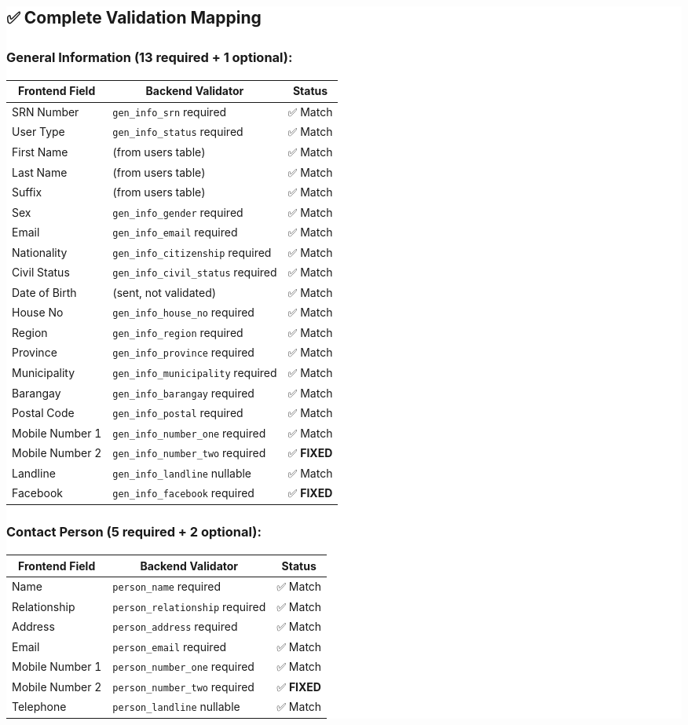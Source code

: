 
## ✅ Complete Validation Mapping

### General Information (13 required + 1 optional):
| Frontend Field | Backend Validator | Status |
|----------------|-------------------|--------|
| SRN Number | `gen_info_srn` required | ✅ Match |
| User Type | `gen_info_status` required | ✅ Match |
| First Name | (from users table) | ✅ Match |
| Last Name | (from users table) | ✅ Match |
| Suffix | (from users table) | ✅ Match |
| Sex | `gen_info_gender` required | ✅ Match |
| Email | `gen_info_email` required | ✅ Match |
| Nationality | `gen_info_citizenship` required | ✅ Match |
| Civil Status | `gen_info_civil_status` required | ✅ Match |
| Date of Birth | (sent, not validated) | ✅ Match |
| House No | `gen_info_house_no` required | ✅ Match |
| Region | `gen_info_region` required | ✅ Match |
| Province | `gen_info_province` required | ✅ Match |
| Municipality | `gen_info_municipality` required | ✅ Match |
| Barangay | `gen_info_barangay` required | ✅ Match |
| Postal Code | `gen_info_postal` required | ✅ Match |
| Mobile Number 1 | `gen_info_number_one` required | ✅ Match |
| Mobile Number 2 | `gen_info_number_two` required | ✅ **FIXED** |
| Landline | `gen_info_landline` nullable | ✅ Match |
| Facebook | `gen_info_facebook` required | ✅ **FIXED** |

### Contact Person (5 required + 2 optional):
| Frontend Field | Backend Validator | Status |
|----------------|-------------------|--------|
| Name | `person_name` required | ✅ Match |
| Relationship | `person_relationship` required | ✅ Match |
| Address | `person_address` required | ✅ Match |
| Email | `person_email` required | ✅ Match |
| Mobile Number 1 | `person_number_one` required | ✅ Match |
| Mobile Number 2 | `person_number_two` required | ✅ **FIXED** |
| Telephone | `person_landline` nullable | ✅ Match |
